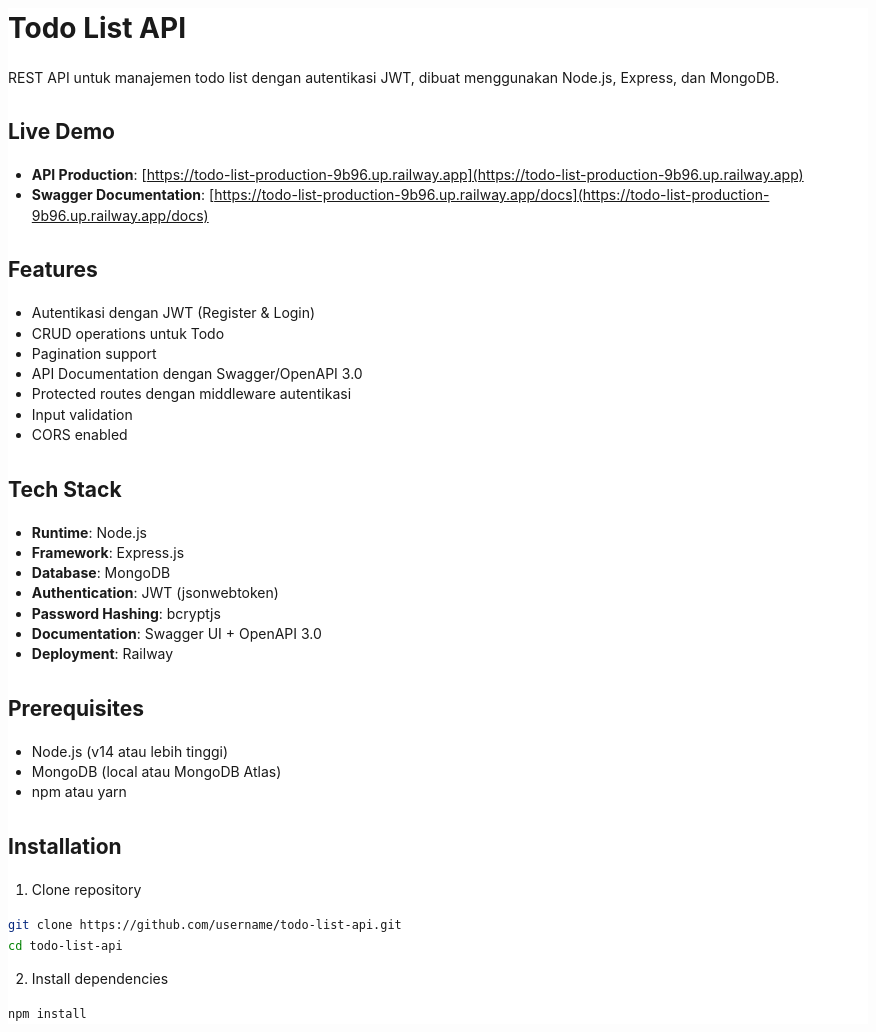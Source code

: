 # Todo List API

REST API untuk manajemen todo list dengan autentikasi JWT, dibuat menggunakan Node.js, Express, dan MongoDB.

## Live Demo

- **API Production**: [https://todo-list-production-9b96.up.railway.app](https://todo-list-production-9b96.up.railway.app)
- **Swagger Documentation**: [https://todo-list-production-9b96.up.railway.app/docs](https://todo-list-production-9b96.up.railway.app/docs)

## Features

- Autentikasi dengan JWT (Register & Login)
- CRUD operations untuk Todo
- Pagination support
- API Documentation dengan Swagger/OpenAPI 3.0
- Protected routes dengan middleware autentikasi
- Input validation
- CORS enabled

## Tech Stack

- **Runtime**: Node.js
- **Framework**: Express.js
- **Database**: MongoDB
- **Authentication**: JWT (jsonwebtoken)
- **Password Hashing**: bcryptjs
- **Documentation**: Swagger UI + OpenAPI 3.0
- **Deployment**: Railway

## Prerequisites

- Node.js (v14 atau lebih tinggi)
- MongoDB (local atau MongoDB Atlas)
- npm atau yarn

## Installation

1. Clone repository
```bash
git clone https://github.com/username/todo-list-api.git
cd todo-list-api
```

2. Install dependencies
```bash
npm install
```
